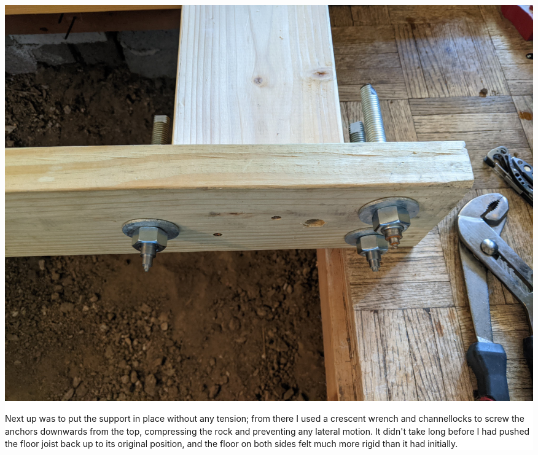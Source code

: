 ![joist support anchors](subdatacenter-images/joist-support-detail.jpg)

Next up was to put the support in place without any tension; from there I used a crescent wrench and channellocks to screw the anchors downwards from the top, compressing the rock and preventing any lateral motion. It didn't take long before I had pushed the floor joist back up to its original position, and the floor on both sides felt much more rigid than it had initially.
